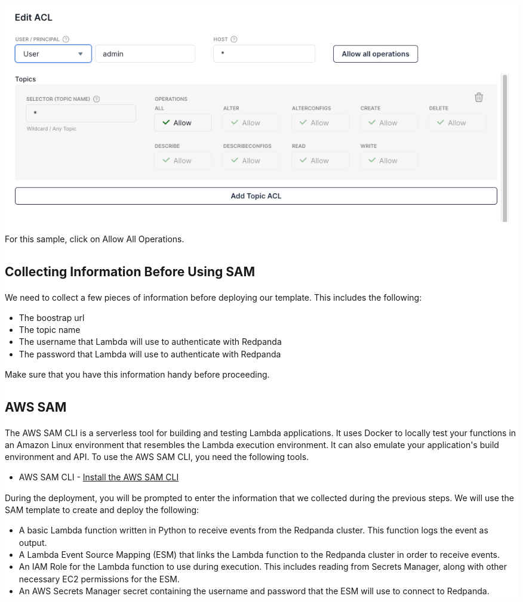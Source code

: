 ![Edit ACL](cluster-user-3.png)

For this sample, click on Allow All Operations.

## Collecting Information Before Using SAM
 
We need to collect a few pieces of information before deploying our template. This includes the following:

* The boostrap url
* The topic name
* The username that Lambda will use to authenticate with Redpanda
* The password that Lambda will use to authenticate with Redpanda


Make sure that you have this information handy before proceeding.

## AWS SAM

The AWS SAM CLI is a serverless tool for building and testing Lambda applications. It uses Docker to locally test your functions in an Amazon Linux environment that resembles the Lambda execution environment. It can also emulate your application's build environment and API.
To use the AWS SAM CLI, you need the following tools.

* AWS SAM CLI - [Install the AWS SAM CLI](https://docs.aws.amazon.com/serverless-application-model/latest/developerguide/serverless-sam-cli-install.html)

During the deployment, you will be prompted to enter the information that we collected during the previous steps. We will use the SAM template to create and deploy the following:

* A basic Lambda function written in Python to receive events from the Redpanda cluster. This function logs the event as output.
* A Lambda Event Source Mapping (ESM) that links the Lambda function to the Redpanda cluster in order to receive events.
* An IAM Role for the Lambda function to use during execution. This includes reading from Secrets Manager, along with other necessary EC2 permissions for the ESM.
* An AWS Secrets Manager secret containing the username and password that the ESM will use to connect to Redpanda.

